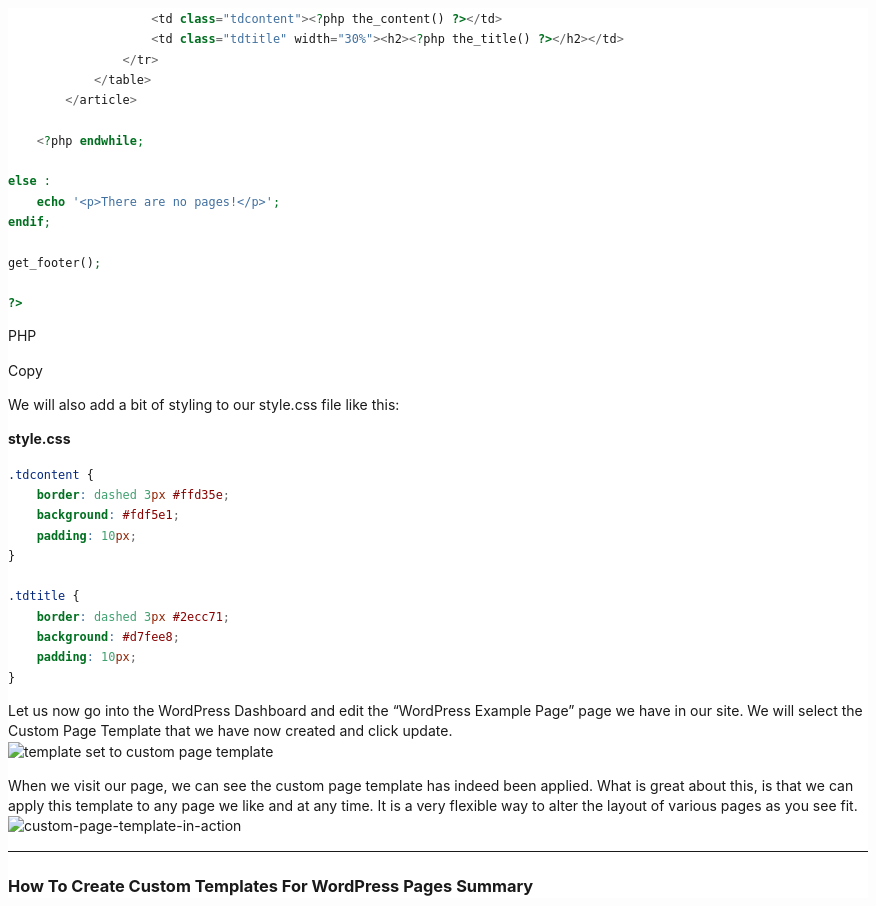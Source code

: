 ```php
					<td class="tdcontent"><?php the_content() ?></td>
					<td class="tdtitle" width="30%"><h2><?php the_title() ?></h2></td>
				</tr>
			</table>
		</article>
	
	<?php endwhile;

else :
	echo '<p>There are no pages!</p>';
endif;

get_footer();

?>
```

PHP

Copy

We will also add a bit of styling to our style.css file like this:

**style.css**

```css
.tdcontent {
    border: dashed 3px #ffd35e;
    background: #fdf5e1;
    padding: 10px;
}

.tdtitle {
    border: dashed 3px #2ecc71;
    background: #d7fee8;
    padding: 10px;
}
```



Let us now go into the WordPress Dashboard and edit the “WordPress Example Page” page we have in our site. We will select the Custom Page Template that we have now created and click update.  
![template set to custom page template](https://vegibit.com/wp-content/uploads/2017/06/template-set-to-custom-page-template.png)

When we visit our page, we can see the custom page template has indeed been applied. What is great about this, is that we can apply this template to any page we like and at any time. It is a very flexible way to alter the layout of various pages as you see fit.  
![custom-page-template-in-action](https://vegibit.com/wp-content/uploads/2017/06/custom-page-template-in-action.gif)

----------

### How To Create Custom Templates For WordPress Pages Summary
